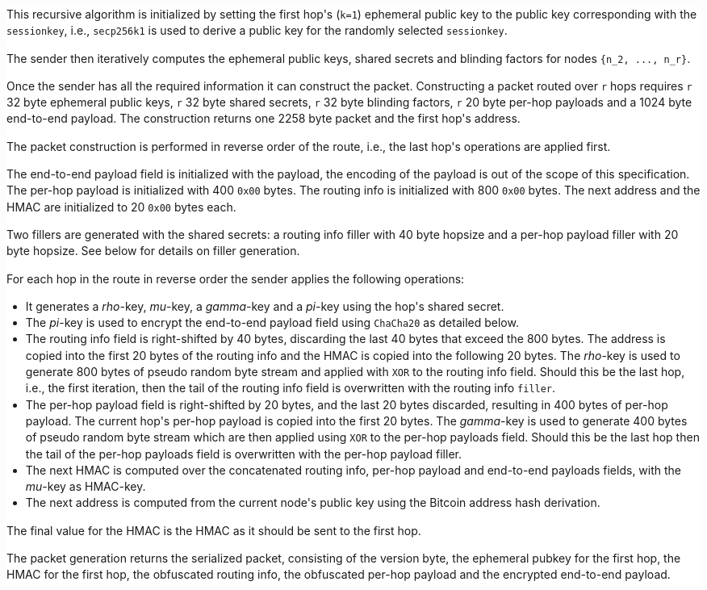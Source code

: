 This recursive algorithm is initialized by setting the first hop's (`k=1`) ephemeral public key to the public key corresponding with the `sessionkey`, i.e., `secp256k1` is used to derive a public key for the randomly selected `sessionkey`.

The sender then iteratively computes the ephemeral public keys, shared secrets and blinding factors for nodes `{n_2, ..., n_r}`.

Once the sender has all the required information it can construct the packet.
Constructing a packet routed over `r` hops requires `r` 32 byte ephemeral public keys, `r` 32 byte shared secrets, `r` 32 byte blinding factors, `r` 20 byte per-hop payloads and a 1024 byte end-to-end payload.
The construction returns one 2258 byte packet and the first hop's address.

The packet construction is performed in reverse order of the route, i.e., the last hop's operations are applied first.

The end-to-end payload field is initialized with the payload, the encoding of the payload is out of the scope of this specification.
The per-hop payload is initialized with 400 `0x00` bytes. 
The routing info is initialized with 800 `0x00` bytes.
The next address and the HMAC are initialized to 20 `0x00` bytes each.

Two fillers are generated with the shared secrets: a routing info filler with 40 byte hopsize and a per-hop payload filler with 20 byte hopsize.
See below for details on filler generation.

For each hop in the route in reverse order the sender applies the
following operations:

 - It generates a _rho_-key, _mu_-key, a _gamma_-key and a _pi_-key using the hop's shared secret.
 - The _pi_-key is used to encrypt the end-to-end payload field using `ChaCha20` as detailed below.
 - The routing info field is right-shifted by 40 bytes, discarding the last 40 bytes that exceed the 800 bytes.
   The address is copied into the first 20 bytes of the routing info and the HMAC is copied into
   the following 20 bytes.
   The _rho_-key is used to generate 800 bytes of pseudo random byte stream and applied with `XOR` to the routing info field.
   Should this be the last hop, i.e., the first iteration, then the tail of the routing info field is overwritten with the routing info `filler`.
 - The per-hop payload field is right-shifted by 20 bytes, and the last 20 bytes discarded, resulting in 400 bytes of per-hop payload.
   The current hop's per-hop payload is copied into the first 20 bytes.
   The _gamma_-key is used to generate 400 bytes of pseudo random byte stream which are then applied using `XOR` to the per-hop payloads field.
   Should this be the last hop then the tail of the per-hop payloads field is overwritten with the per-hop payload filler.
 - The next HMAC is computed over the concatenated routing info, per-hop payload and end-to-end payloads fields, with the _mu_-key as HMAC-key.
 - The next address is computed from the current node's public key using the Bitcoin address hash derivation.

The final value for the HMAC is the HMAC as it should be sent to the first hop.

The packet generation returns the serialized packet, consisting of the version byte, the ephemeral pubkey for the first hop, the HMAC for the first hop, the obfuscated routing info, the obfuscated per-hop payload and the encrypted end-to-end payload.
